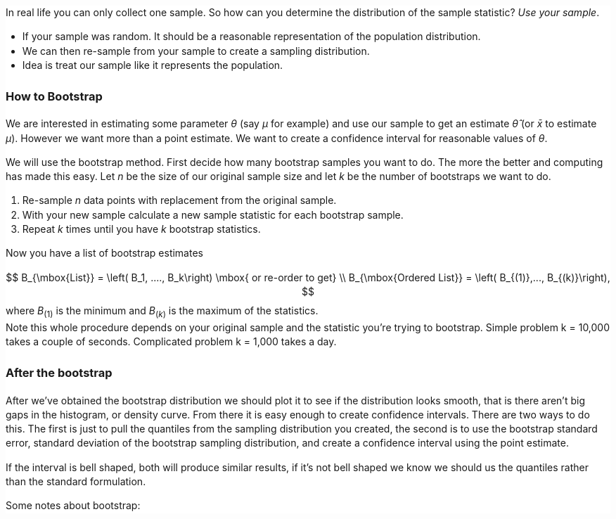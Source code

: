 In real life you can only collect one sample. So how can you determine
the distribution of the sample statistic? *Use your sample*.

- If your sample was random. It should be a reasonable representation of
  the population distribution.
- We can then re-sample from your sample to create a sampling
  distribution.
- Idea is treat our sample like it represents the population.

### How to Bootstrap

We are interested in estimating some parameter $\theta$ (say $\mu$ for
example) and use our sample to get an estimate $\hat{\theta}$ (or
$\bar{x}$ to estimate $\mu$). However we want more than a point
estimate. We want to create a confidence interval for reasonable values
of $\theta$.

We will use the bootstrap method. First decide how many bootstrap
samples you want to do. The more the better and computing has made this
easy. Let $n$ be the size of our original sample size and let $k$ be the
number of bootstraps we want to do.

1.  Re-sample $n$ data points with replacement from the original sample.
2.  With your new sample calculate a new sample statistic for each
    bootstrap sample.
3.  Repeat $k$ times until you have $k$ bootstrap statistics.

Now you have a list of bootstrap estimates

$$
B_{\mbox{List}} = \left( B_1, ...., B_k\right) \mbox{ or re-order to get} \\
B_{\mbox{Ordered List}} = \left( B_{(1)},..., B_{(k)}\right),
$$ where $B_{(1)}$ is the minimum and $B_{(k)}$ is the maximum of the
statistics.  
Note this whole procedure depends on your original sample and the
statistic you’re trying to bootstrap. Simple problem k = 10,000 takes a
couple of seconds. Complicated problem k = 1,000 takes a day.

### After the bootstrap

After we’ve obtained the bootstrap distribution we should plot it to see
if the distribution looks smooth, that is there aren’t big gaps in the
histogram, or density curve. From there it is easy enough to create
confidence intervals. There are two ways to do this. The first is just
to pull the quantiles from the sampling distribution you created, the
second is to use the bootstrap standard error, standard deviation of the
bootstrap sampling distribution, and create a confidence interval using
the point estimate.

If the interval is bell shaped, both will produce similar results, if
it’s not bell shaped we know we should us the quantiles rather than the
standard formulation.

Some notes about bootstrap:
